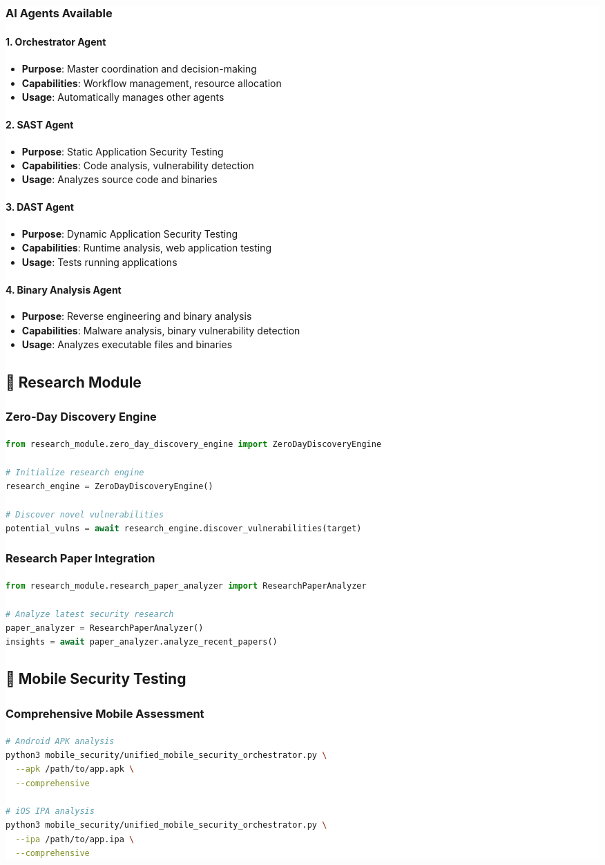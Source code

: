 ### AI Agents Available

#### 1. Orchestrator Agent
- **Purpose**: Master coordination and decision-making
- **Capabilities**: Workflow management, resource allocation
- **Usage**: Automatically manages other agents

#### 2. SAST Agent
- **Purpose**: Static Application Security Testing
- **Capabilities**: Code analysis, vulnerability detection
- **Usage**: Analyzes source code and binaries

#### 3. DAST Agent
- **Purpose**: Dynamic Application Security Testing
- **Capabilities**: Runtime analysis, web application testing
- **Usage**: Tests running applications

#### 4. Binary Analysis Agent
- **Purpose**: Reverse engineering and binary analysis
- **Capabilities**: Malware analysis, binary vulnerability detection
- **Usage**: Analyzes executable files and binaries

## 🔬 Research Module

### Zero-Day Discovery Engine
```python
from research_module.zero_day_discovery_engine import ZeroDayDiscoveryEngine

# Initialize research engine
research_engine = ZeroDayDiscoveryEngine()

# Discover novel vulnerabilities
potential_vulns = await research_engine.discover_vulnerabilities(target)
```

### Research Paper Integration
```python
from research_module.research_paper_analyzer import ResearchPaperAnalyzer

# Analyze latest security research
paper_analyzer = ResearchPaperAnalyzer()
insights = await paper_analyzer.analyze_recent_papers()
```

## 📱 Mobile Security Testing

### Comprehensive Mobile Assessment
```bash
# Android APK analysis
python3 mobile_security/unified_mobile_security_orchestrator.py \
  --apk /path/to/app.apk \
  --comprehensive

# iOS IPA analysis
python3 mobile_security/unified_mobile_security_orchestrator.py \
  --ipa /path/to/app.ipa \
  --comprehensive
```
